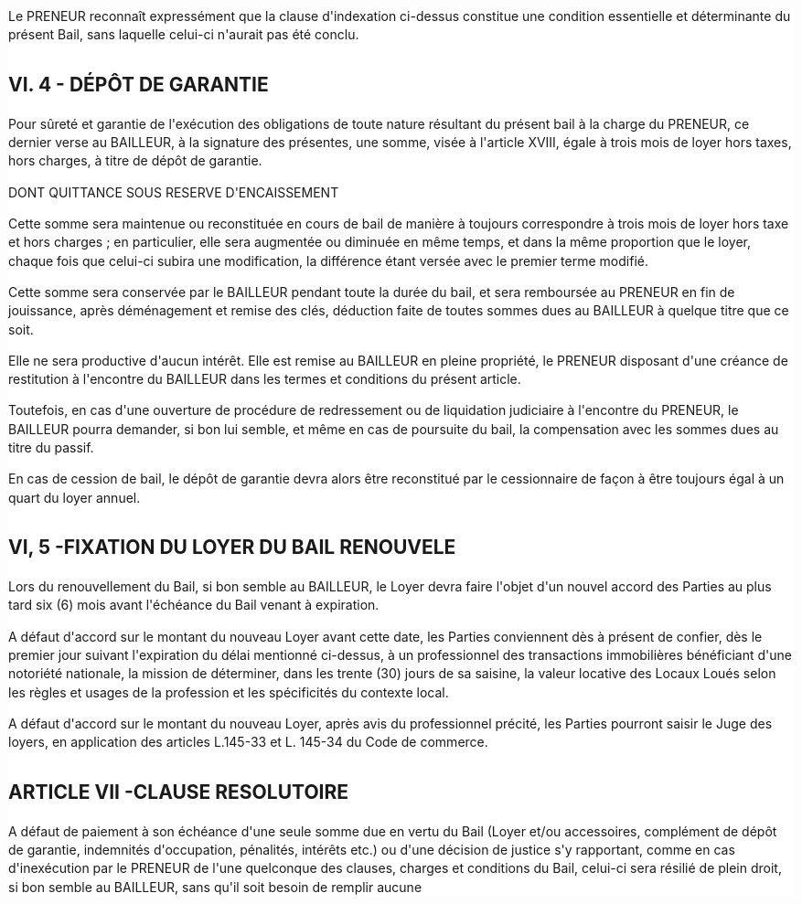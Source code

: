 Le PRENEUR reconnaît expressément que la clause d'indexation ci-dessus constitue une condition essentielle et déterminante du présent Bail, sans laquelle celui-ci n'aurait pas été conclu.

## VI. 4 -  DÉPÔT DE GARANTIE

Pour sûreté et garantie de l'exécution des obligations de toute nature résultant du présent bail à la charge du PRENEUR, ce dernier verse au BAILLEUR, à la signature des présentes, une somme, visée à l'article XVIII, égale à trois mois de loyer hors taxes, hors charges, à titre de dépôt de garantie.

DONT QUITTANCE SOUS RESERVE D'ENCAISSEMENT

Cette  somme  sera  maintenue  ou  reconstituée  en  cours  de  bail  de  manière  à  toujours correspondre  à  trois  mois  de  loyer  hors  taxe  et  hors  charges  ;  en  particulier,  elle  sera augmentée ou diminuée en même temps, et dans la même proportion que le loyer, chaque fois que celui-ci subira une modification, la différence étant versée avec le premier terme modifié.

Cette  somme  sera  conservée  par  le  BAILLEUR  pendant  toute  la  durée  du  bail,  et  sera remboursée au PRENEUR en fin de jouissance, après déménagement et remise des clés, déduction faite de toutes sommes dues au BAILLEUR à quelque titre que ce soit.

Elle ne sera productive d'aucun intérêt. Elle est remise au BAILLEUR en pleine propriété, le PRENEUR disposant d'une créance de restitution à l'encontre du BAILLEUR dans les termes et conditions du présent article.

Toutefois, en cas d'une ouverture de procédure de redressement ou de liquidation judiciaire à l'encontre du PRENEUR, le BAILLEUR pourra demander, si bon lui semble, et même en cas de poursuite du bail, la compensation avec les sommes dues au titre du passif.

En  cas  de  cession  de  bail,  le  dépôt  de  garantie  devra  alors  être  reconstitué  par  le cessionnaire de façon à être toujours égal à un quart du loyer annuel.

## VI,  5 -FIXATION DU LOYER DU BAIL RENOUVELE

Lors du renouvellement du Bail, si bon semble au BAILLEUR, le Loyer devra faire l'objet d'un nouvel accord des Parties au plus tard six (6)  mois avant l'échéance du Bail venant à expiration.

A  défaut  d'accord  sur  le  montant  du  nouveau  Loyer  avant  cette  date,  les  Parties conviennent  dès  à  présent  de  confier,  dès  le  premier  jour  suivant  l'expiration  du  délai mentionné ci-dessus, à un professionnel des transactions immobilières bénéficiant d'une notoriété nationale, la mission de déterminer, dans les trente (30) jours de sa saisine, la valeur  locative  des  Locaux  Loués  selon  les  règles  et  usages  de  la  profession  et  les spécificités du contexte local.

A défaut d'accord sur le montant du nouveau Loyer, après avis du professionnel précité, les Parties pourront saisir le Juge des loyers, en application des articles L.145-33 et L. 145-34 du Code de commerce.

## ARTICLE VII -CLAUSE RESOLUTOIRE

A défaut de paiement à son échéance d'une seule somme due en vertu du Bail (Loyer et/ou accessoires, complément de dépôt de garantie, indemnités d'occupation, pénalités, intérêts etc.)  ou  d'une  décision  de  justice  s'y  rapportant,  comme  en  cas  d'inexécution  par  le PRENEUR de l'une quelconque des clauses, charges et conditions du Bail, celui-ci sera résilié de plein droit, si bon semble au BAILLEUR, sans qu'il soit besoin de remplir aucune
